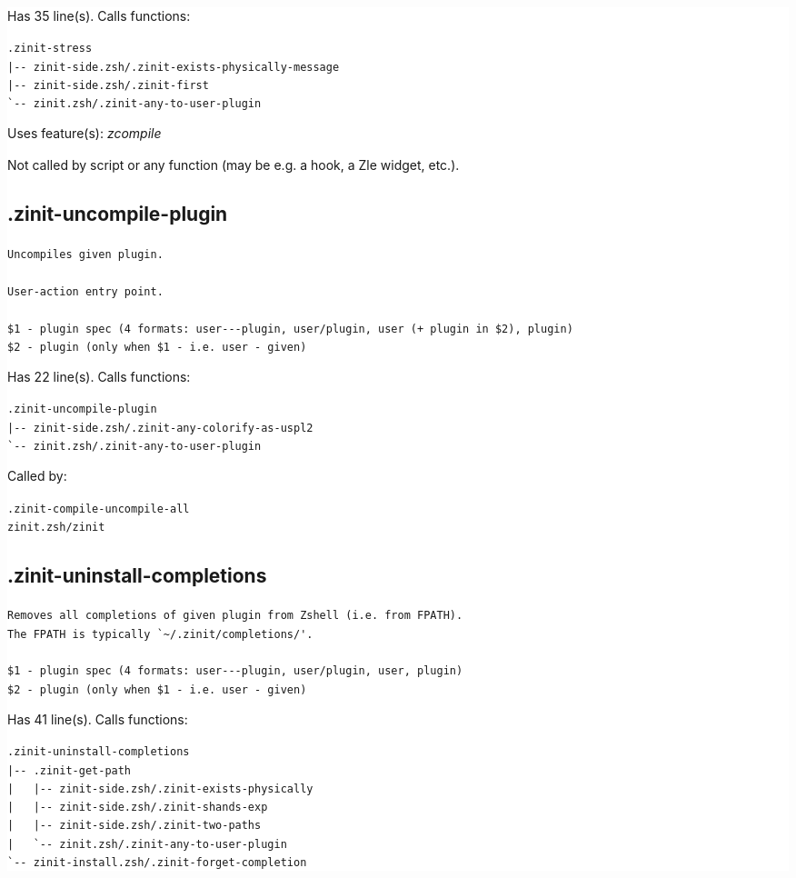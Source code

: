 Has 35 line(s). Calls functions:

```text
.zinit-stress
|-- zinit-side.zsh/.zinit-exists-physically-message
|-- zinit-side.zsh/.zinit-first
`-- zinit.zsh/.zinit-any-to-user-plugin
```

Uses feature(s): _zcompile_

Not called by script or any function (may be e.g. a hook, a Zle widget, etc.).

## .zinit-uncompile-plugin

```text
Uncompiles given plugin.

User-action entry point.

$1 - plugin spec (4 formats: user---plugin, user/plugin, user (+ plugin in $2), plugin)
$2 - plugin (only when $1 - i.e. user - given)
```

Has 22 line(s). Calls functions:

```text
.zinit-uncompile-plugin
|-- zinit-side.zsh/.zinit-any-colorify-as-uspl2
`-- zinit.zsh/.zinit-any-to-user-plugin
```

Called by:

```text
.zinit-compile-uncompile-all
zinit.zsh/zinit
```

## .zinit-uninstall-completions

```text
Removes all completions of given plugin from Zshell (i.e. from FPATH).
The FPATH is typically `~/.zinit/completions/'.

$1 - plugin spec (4 formats: user---plugin, user/plugin, user, plugin)
$2 - plugin (only when $1 - i.e. user - given)
```

Has 41 line(s). Calls functions:

```text
.zinit-uninstall-completions
|-- .zinit-get-path
|   |-- zinit-side.zsh/.zinit-exists-physically
|   |-- zinit-side.zsh/.zinit-shands-exp
|   |-- zinit-side.zsh/.zinit-two-paths
|   `-- zinit.zsh/.zinit-any-to-user-plugin
`-- zinit-install.zsh/.zinit-forget-completion
```
